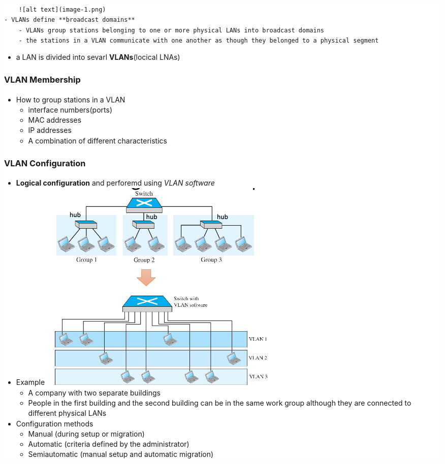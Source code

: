         ![alt text](image-1.png)
    - VLANs define **broadcast domains**
        - VLANs group stations belonging to one or more physical LANs into broadcast domains
        - the stations in a VLAN communicate with one another as though they belonged to a physical segment

- a LAN is divided into sevarl **VLANs**(locical LNAs)

### VLAN Membership
- How to group stations in a VLAN
    - interface numbers(ports)
    - MAC addresses
    - IP addresses
    - A combination of different characteristics

### VLAN Configuration
- **Logical configuration** and perforemd using *VLAN software*
- Example
    ![alt text](image-2.png)
    - A company with two separate buildings
    - People in the first building and the second building can be in the same work group although they are connected to different physical LANs
- Configuration methods
    - Manual (during setup or migration)
    - Automatic (criteria defined by the administrator)
    - Semiautomatic (manual setup and automatic migration)

